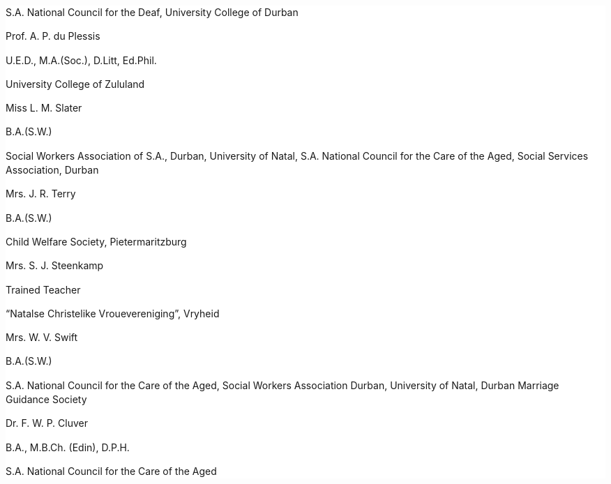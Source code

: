 <td><p>S.A. National Council for the Deaf, University College of Durban</p></td>

</tr>

<tr>

<td><p>Prof. A. P. du Plessis</p></td>

<td><p>U.E.D., M.A.(Soc.), D.Litt, Ed.Phil.</p></td>

<td><p>University College of Zululand</p></td>

</tr>

<tr>

<td><p>Miss L. M. Slater</p></td>

<td><p>B.A.(S.W.)</p></td>

<td><p>Social Workers Association of S.A., Durban, University of Natal, S.A. National Council for the Care of the Aged, Social Services Association, Durban</p></td>

</tr>

<tr>

<td><p>Mrs. J. R. Terry</p></td>

<td><p>B.A.(S.W.)</p></td>

<td><p>Child Welfare Society, Pietermaritzburg</p></td>

</tr>

<tr>

<td><p>Mrs. S. J. Steenkamp</p></td>

<td><p>Trained Teacher</p></td>

<td><p>&#x201C;Natalse Christelike Vrouevereniging&#x201D;, Vryheid</p></td>

</tr>

<tr>

<td><p>Mrs. W. V. Swift</p></td>

<td><p>B.A.(S.W.)</p></td>

<td><p>S.A. National Council for the Care of the Aged, Social Workers Association Durban, University of Natal, Durban Marriage Guidance Society</p></td>

</tr>

<tr>

<td><p>Dr. F. W. P. Cluver</p></td>

<td><p>B.A., M.B.Ch. (Edin), D.P.H.</p></td>

<td><p>S.A. National Council for the Care of the Aged</p></td>

</tr>
